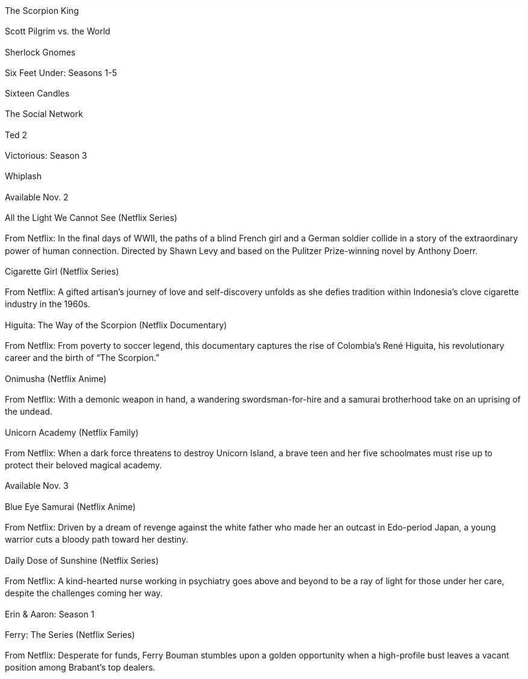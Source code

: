 The Scorpion King

Scott Pilgrim vs. the World

Sherlock Gnomes

Six Feet Under: Seasons 1-5

Sixteen Candles

The Social Network

Ted 2

Victorious: Season 3

Whiplash

Available Nov. 2

All the Light We Cannot See (Netflix Series)

From Netflix: In the final days of WWII, the paths of a blind French girl and a German soldier collide in a story of the extraordinary power of human connection. Directed by Shawn Levy and based on the Pulitzer Prize-winning novel by Anthony Doerr.

Cigarette Girl (Netflix Series)

From Netflix: A gifted artisan’s journey of love and self-discovery unfolds as she defies tradition within Indonesia’s clove cigarette industry in the 1960s.

Higuita: The Way of the Scorpion (Netflix Documentary)

From Netflix: From poverty to soccer legend, this documentary captures the rise of Colombia’s René Higuita, his revolutionary career and the birth of “The Scorpion.”

Onimusha (Netflix Anime)

From Netflix: With a demonic weapon in hand, a wandering swordsman-for-hire and a samurai brotherhood take on an uprising of the undead.

Unicorn Academy (Netflix Family)

From Netflix: When a dark force threatens to destroy Unicorn Island, a brave teen and her five schoolmates must rise up to protect their beloved magical academy.

Available Nov. 3

Blue Eye Samurai (Netflix Anime)

From Netflix: Driven by a dream of revenge against the white father who made her an outcast in Edo-period Japan, a young warrior cuts a bloody path toward her destiny.

Daily Dose of Sunshine (Netflix Series)

From Netflix: A kind-hearted nurse working in psychiatry goes above and beyond to be a ray of light for those under her care, despite the challenges coming her way.

Erin & Aaron: Season 1

Ferry: The Series (Netflix Series)

From Netflix: Desperate for funds, Ferry Bouman stumbles upon a golden opportunity when a high-profile bust leaves a vacant position among Brabant’s top dealers.
